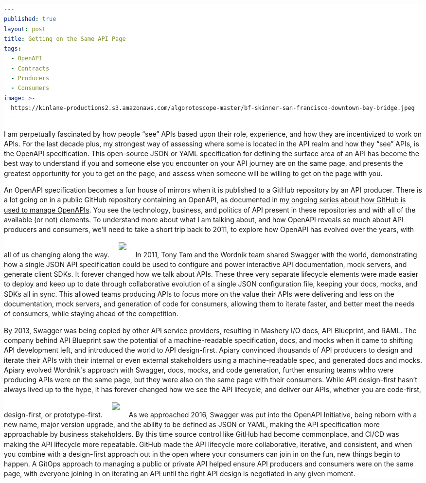 ```yaml
---
published: true
layout: post
title: Getting on the Same API Page
tags:
  - OpenAPI
  - Contracts
  - Producers
  - Consumers
image: >-
  https://kinlane-productions2.s3.amazonaws.com/algorotoscope-master/bf-skinner-san-francisco-downtown-bay-bridge.jpeg
---
```

I am perpetually fascinated by how people “see” APIs based upon their role, experience, and how they are incentivized to work on APIs. For the last decade plus, my strongest way of assessing where some is located in the API realm and how they “see” APIs, is the OpenAPI specification. This open-source JSON or YAML specification for defining the surface area of an API has become the best way to understand if you and someone else you encounter on your API journey are on the same page, and presents the greatest opportunity for you to get on the page, and assess when someone will be willing to get on the page with you.

An OpenAPI specification becomes a fun house of mirrors when it is published to a GitHub repository by an API producer. There is a lot going on in a public GitHub repository containing an OpenAPI, as documented in [my ongoing series about how GitHub is used to manage OpenAPIs](https://apievangelist.com/2024/07/08/more-examples-of-using-github-to-manage-your-openapi/). You see the technology, business, and politics of API present in these repositories and with all of the available (or not) elements. To understand more about what I am talking about, and how OpenAPI reveals so much about API producers and consumers, we’ll need to take a short trip back to 2011, to explore how OpenAPI has evolved over the years, with all of us changing along the way.
<img src="https://kinlane-productions2.s3.amazonaws.com/algorotoscope-master/bf-skinner-skyscraper-construction-crane-3.jpeg" width="100%" style="padding: 15px;">
In 2011, Tony Tam and the Wordnik team shared Swagger with the world, demonstrating how a single JSON API specification could be used to configure and power interactive API documentation, mock servers, and generate client SDKs. It forever changed how we talk about APIs. These three very separate lifecycle elements were made easier to deploy and keep up to date through collaborative evolution of a single JSON configuration file, keeping your docs, mocks, and SDKs all in sync. This allowed teams producing APIs to focus more on the value their APIs were delivering and less on the documentation, mock servers, and generation of code for consumers, allowing them to iterate faster, and better meet the needs of consumers, while staying ahead of the competition.

By 2013, Swagger was being copied by other API service providers, resulting in Mashery I/O docs, API Blueprint, and RAML. The company behind API Blueprint saw the potential of a machine-readable specification, docs, and mocks when it came to shifting API development left, and introduced the world to API design-first. Apiary convinced thousands of API producers to design and iterate their APIs with their internal or even external stakeholders using a machine-readable spec, and generated docs and mocks. Apiary evolved Wordnik's approach with Swagger, docs, mocks, and code generation, further ensuring teams whho were producing APIs were on the same page, but they were also on the same page with their consumers. While API design-first hasn’t always lived up to the hype, it has forever changed how we see the API lifecycle, and deliver our APIs, whether you are code-first, design-first, or prototype-first.
<img src="https://kinlane-productions2.s3.amazonaws.com/algorotoscope-master/bf-skinner-train-hand-car.jpeg" width="100%" style="padding: 15px;">
As we approached 2016, Swagger was put into the OpenAPI Initiative, being reborn with a new name, major version upgrade, and the ability to be defined as JSON or YAML, making the API specification more approachable by business stakeholders. By this time source control like GitHub had become commonplace, and CI/CD was making the API lifecycle more repeatable. GitHub made the API lifecycle more collaborative, iterative, and consistent, and when you combine with a design-first approach out in the open where your consumers can join in on the fun, new things begin to happen. A GitOps approach to managing a public or private API helped ensure API producers and consumers were on the same page, with everyone joining in on iterating an API until the right API design is negotiated in any given moment.

